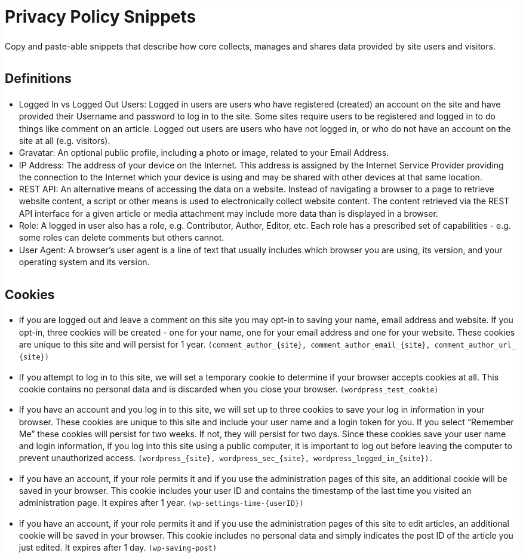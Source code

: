 # Privacy Policy Snippets

Copy and paste-able snippets that describe how core collects, manages and shares data provided by site users and visitors.

## Definitions

* Logged In vs Logged Out Users: Logged in users are users who have registered (created) an account on the site and have provided their Username and password to log in to the site. Some sites require users to be registered and logged in to do things like comment on an article. Logged out users are users who have not logged in, or who do not have an account on the site at all (e.g. visitors).
* Gravatar: An optional public profile, including a photo or image, related to your Email Address.
* IP Address: The address of your device on the Internet.  This address is assigned by the Internet Service Provider providing the connection to the Internet which your device is using and may be shared with other devices at that same location.
* REST API: An alternative means of accessing the data on a website. Instead of navigating a browser to a page to retrieve website content, a script or other means is used to electronically collect website content. The content retrieved via the REST API interface for a given article or media attachment may include more data than is displayed in a browser.
* Role: A logged in user also has a role, e.g. Contributor, Author, Editor, etc. Each role has a prescribed set of capabilities - e.g. some roles can delete comments but others cannot.
* User Agent: A browser’s user agent is a line of text that usually includes which browser you are using, its version, and your operating system and its version.

## Cookies

* If you are logged out and leave a comment on this site you may opt-in to saving your name, email address and website. If you opt-in, three cookies will be created - one for your name, one for your email address and one for your website. These cookies are unique to this site and will persist for 1 year. `(comment_author_{site}, comment_author_email_{site}, comment_author_url_{site})`

* If you attempt to log in to this site, we will set a temporary cookie to determine if your browser accepts cookies at all. This cookie contains no personal data and is discarded when you close your browser. `(wordpress_test_cookie)`

* If you have an account and you log in to this site, we will set up to three cookies to save your log in information in your browser. These cookies are unique to this site and include your user name and a login token for you. If you select “Remember Me” these cookies will persist for two weeks. If not, they will persist for two days. Since these cookies save your user name and login information, if you log into this site using a public computer, it is important to log out before leaving the computer to prevent unauthorized access. `(wordpress_{site}, wordpress_sec_{site}, wordpress_logged_in_{site}).`

* If you have an account, if your role permits it and if you use the administration pages of this site, an additional cookie will be saved in your browser. This cookie includes your user ID and contains the timestamp of the last time you visited an administration page. It expires after 1 year. `(wp-settings-time-{userID})`

* If you have an account, if your role permits it and if you use the administration pages of this site to edit articles, an additional cookie will be saved in your browser. This cookie includes no personal data and simply indicates the post ID of the article you just edited. It expires after 1 day. `(wp-saving-post)`
